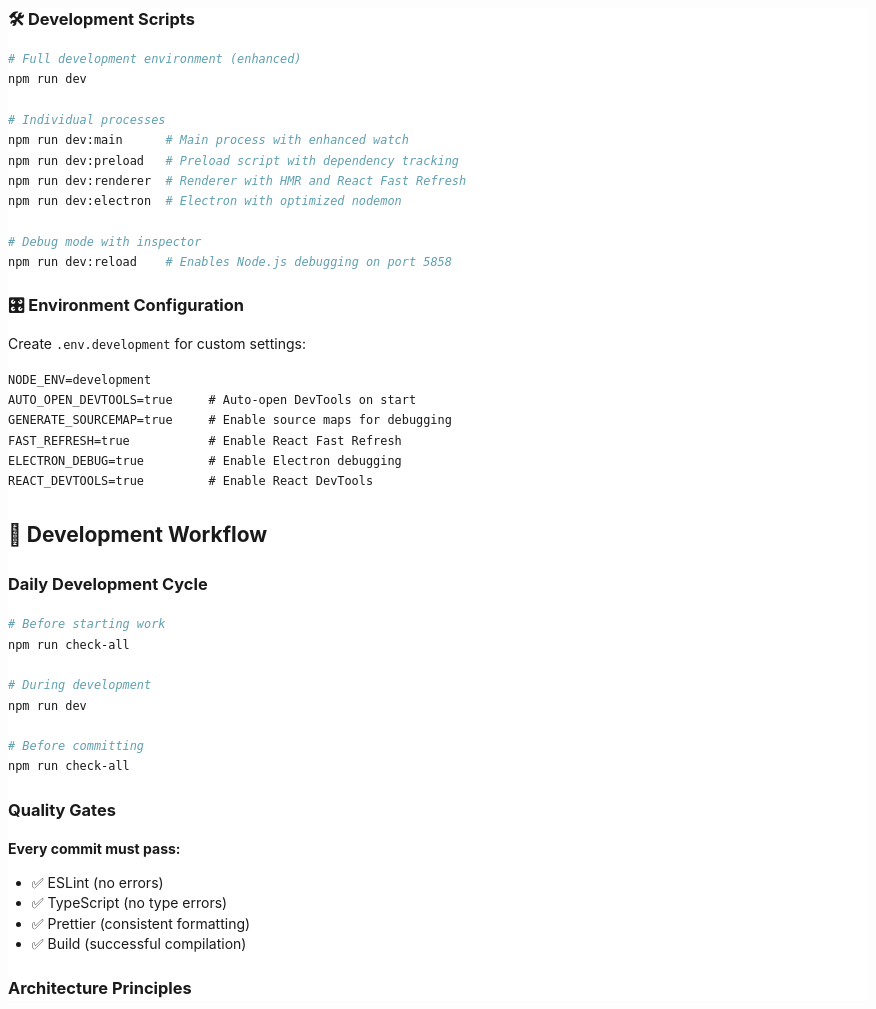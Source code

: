 ### 🛠️ Development Scripts

```bash
# Full development environment (enhanced)
npm run dev

# Individual processes
npm run dev:main      # Main process with enhanced watch
npm run dev:preload   # Preload script with dependency tracking
npm run dev:renderer  # Renderer with HMR and React Fast Refresh
npm run dev:electron  # Electron with optimized nodemon

# Debug mode with inspector
npm run dev:reload    # Enables Node.js debugging on port 5858
```

### 🎛️ Environment Configuration

Create `.env.development` for custom settings:
```env
NODE_ENV=development
AUTO_OPEN_DEVTOOLS=true     # Auto-open DevTools on start
GENERATE_SOURCEMAP=true     # Enable source maps for debugging
FAST_REFRESH=true           # Enable React Fast Refresh
ELECTRON_DEBUG=true         # Enable Electron debugging
REACT_DEVTOOLS=true         # Enable React DevTools
```

## 🔧 Development Workflow

### Daily Development Cycle
```bash
# Before starting work
npm run check-all

# During development
npm run dev

# Before committing
npm run check-all
```

### Quality Gates
**Every commit must pass:**
- ✅ ESLint (no errors)
- ✅ TypeScript (no type errors)  
- ✅ Prettier (consistent formatting)
- ✅ Build (successful compilation)

### Architecture Principles
